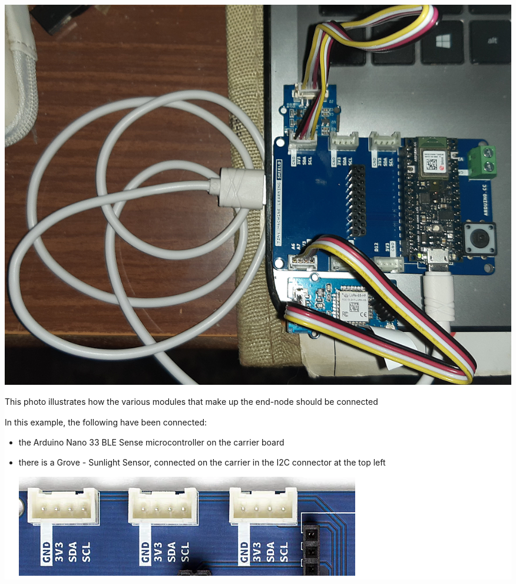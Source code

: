 ![img](./img/connection_of_an_endnode_to_the_lorawan_ttn_network/lu16116ah7z_tmp_5f2a0db12aed8968.png)

This photo illustrates how the various modules that make up the end-node should be connected

In this example, the following have been connected:

- the Arduino Nano 33 BLE Sense microcontroller on the carrier board

- there is a Grove - Sunlight Sensor, connected on the carrier in the I2C connector at the top left

  ![img](./img/connection_of_an_endnode_to_the_lorawan_ttn_network/lu16116ah7z_tmp_4ad29ebb9bbf4418.png)
